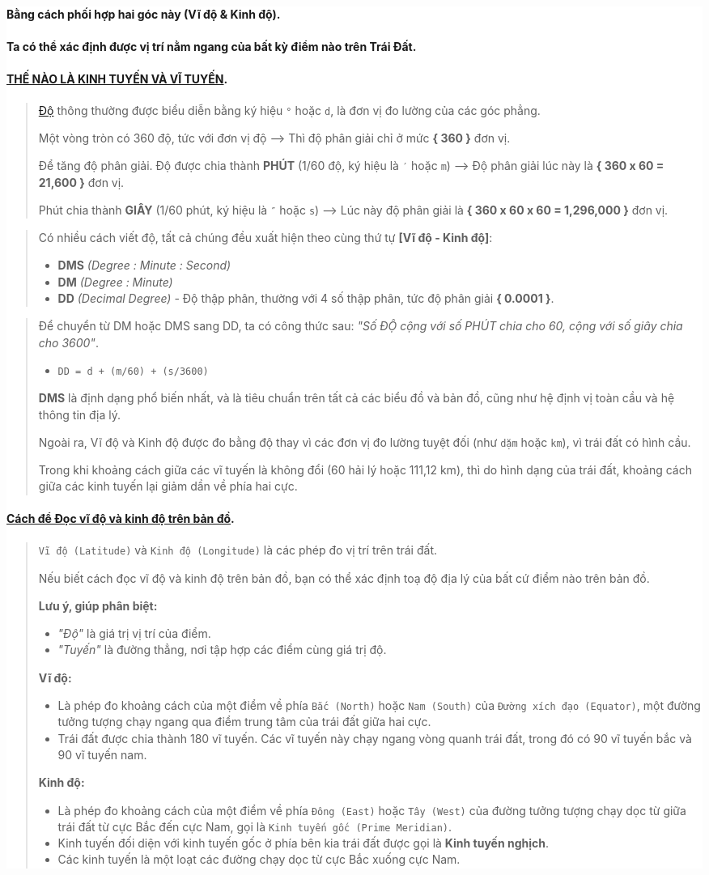 
#### Bằng cách phối hợp hai góc này (Vĩ độ & Kinh độ).

#### Ta có thể xác định được vị trí nằm ngang của bất kỳ điểm nào trên Trái Đất.

#### [THẾ NÀO LÀ KINH TUYẾN VÀ VĨ TUYẾN](https://www.youtube.com/watch?v=a30FCrfWiag&ab_channel=GEOGRAPHYANDYOU).

> [Độ](https://vi.wikipedia.org/wiki/%C4%90%E1%BB%99_(g%C3%B3c)) thông thường được biểu diễn bằng ký hiệu `°` hoặc `d`, là đơn vị đo lường của các góc phẳng.
>
> Một vòng tròn có 360 độ, tức với đơn vị độ --> Thì độ phân giải chỉ ở mức **{ 360 }** đơn vị.
>
> Để tăng độ phân giải. Độ được chia thành **PHÚT** (1/60 độ, ký hiệu là `′` hoặc `m`) --> Độ phân giải lúc này là **{ 360 x 60 = 21,600 }** đơn vị.
>
> Phút chia thành **GIÂY** (1/60 phút, ký hiệu là `″` hoặc `s`) --> Lúc này độ phân giải là **{ 360 x 60 x 60 = 1,296,000 }** đơn vị.

> Có nhiều cách viết độ, tất cả chúng đều xuất hiện theo cùng thứ tự **[Vĩ độ - Kinh độ]**:
> - **DMS** *(Degree : Minute : Second)*
> - **DM** *(Degree : Minute)*
> - **DD** *(Decimal Degree)* - Độ thập phân, thường với 4 số thập phân, tức độ phân giải **{ 0.0001 }**.

> Để chuyển từ DM hoặc DMS sang DD, ta có công thức sau: *"Số ĐỘ cộng với số PHÚT chia cho 60, cộng với số giây chia cho 3600"*.
> - `DD = d + (m/60) + (s/3600)`
>
> **DMS** là định dạng phổ biến nhất, và là tiêu chuẩn trên tất cả các biểu đồ và bản đồ, cũng như hệ định vị toàn cầu và hệ thông tin địa lý.
>
> Ngoài ra, Vĩ độ và Kinh độ được đo bằng độ thay vì các đơn vị đo lường tuyệt đối (như `dặm` hoặc `km`), vì trái đất có hình cầu.
>
> Trong khi khoảng cách giữa các vĩ tuyến là không đổi (60 hải lý hoặc 111,12 km), thì do hình dạng của trái đất, khoảng cách giữa các kinh tuyến lại giảm dần về phía hai cực.
>

#### [Cách để Đọc vĩ độ và kinh độ trên bản đồ](https://www.wikihow.vn/%C4%90%E1%BB%8Dc-v%C4%A9-%C4%91%E1%BB%99-v%C3%A0-kinh-%C4%91%E1%BB%99-tr%C3%AAn-b%E1%BA%A3n-%C4%91%E1%BB%93).
> `Vĩ độ (Latitude)` và `Kinh độ (Longitude)` là các phép đo vị trí trên trái đất.
>
> Nếu biết cách đọc vĩ độ và kinh độ trên bản đồ, bạn có thể xác định toạ độ địa lý của bất cứ điểm nào trên bản đồ.
>
> **Lưu ý, giúp phân biệt:**
> - *"Độ"* là giá trị vị trí của điểm.
> - *"Tuyến"* là đường thẳng, nơi tập hợp các điểm cùng giá trị độ.
>
> **Vĩ độ:**
> - Là phép đo khoảng cách của một điểm về phía `Bắc (North)` hoặc `Nam (South)` của `Đường xích đạo (Equator)`, một đường tưởng tượng chạy ngang qua điểm trung tâm của trái đất giữa hai cực.
> - Trái đất được chia thành 180 vĩ tuyến. Các vĩ tuyến này chạy ngang vòng quanh trái đất, trong đó có 90 vĩ tuyến bắc và 90 vĩ tuyến nam.
>
> **Kinh độ:**
> - Là phép đo khoảng cách của một điểm về phía `Đông (East)` hoặc `Tây (West)` của đường tưởng tượng chạy dọc từ giữa trái đất từ cực Bắc đến cực Nam, gọi là `Kinh tuyến gốc (Prime Meridian)`.
> - Kinh tuyến đối diện với kinh tuyến gốc ở phía bên kia trái đất được gọi là **Kinh tuyến nghịch**.
> - Các kinh tuyến là một loạt các đường chạy dọc từ cực Bắc xuống cực Nam.